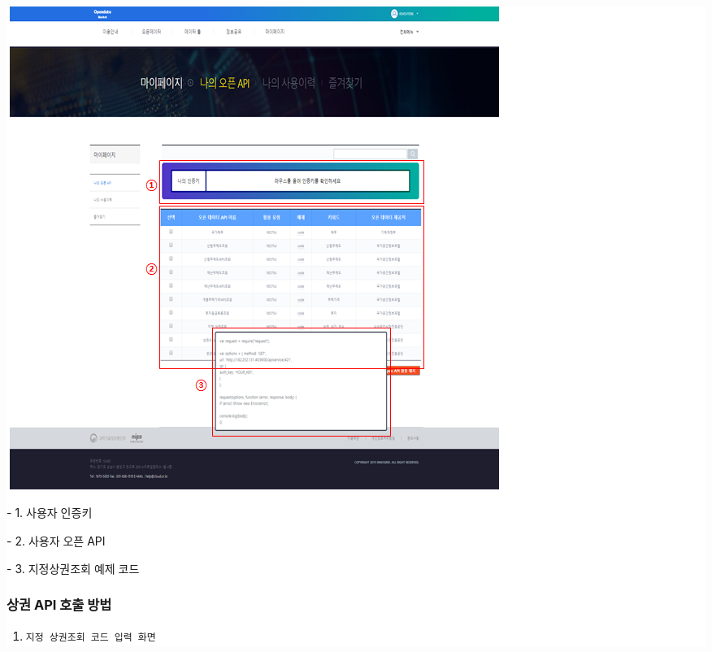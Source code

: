 ​      ![1558573046560](https://github.com/startupcloudplatform/Sample-App-Tutorial/blob/master/images/readcode.png)                                      



\-       1. 사용자 인증키

\-       2. 사용자 오픈 API

\-       3. 지정상권조회 예제 코드



### 상권 API 호출 방법

1)     지정 상권조회 코드 입력 화면
